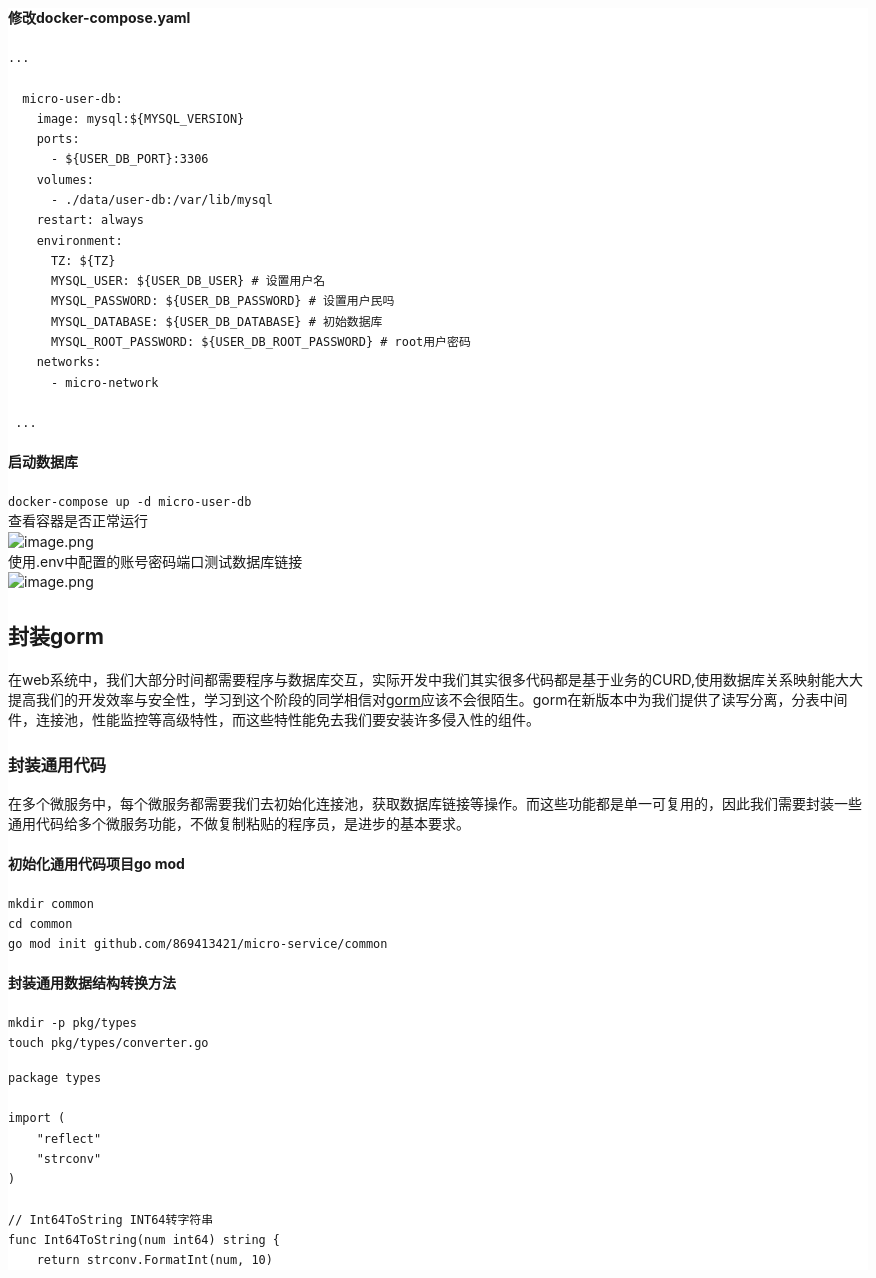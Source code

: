 #### 修改docker-compose.yaml
```
...

  micro-user-db:
    image: mysql:${MYSQL_VERSION}
    ports:
      - ${USER_DB_PORT}:3306
    volumes:
      - ./data/user-db:/var/lib/mysql
    restart: always
    environment:
      TZ: ${TZ}
      MYSQL_USER: ${USER_DB_USER} # 设置用户名
      MYSQL_PASSWORD: ${USER_DB_PASSWORD} # 设置用户民吗
      MYSQL_DATABASE: ${USER_DB_DATABASE} # 初始数据库
      MYSQL_ROOT_PASSWORD: ${USER_DB_ROOT_PASSWORD} # root用户密码
    networks:
      - micro-network
      
 ...
```

#### 启动数据库
`docker-compose up -d micro-user-db`<br />查看容器是否正常运行<br />![image.png](https://cdn.nlark.com/yuque/0/2022/png/26186945/1651071062308-bc5d835a-95a7-4a49-a107-f08a3246afcb.png#clientId=u289b69b0-a033-4&from=paste&height=655&id=uf704b3e0&name=image.png&originHeight=720&originWidth=1270&originalType=binary&ratio=1&rotation=0&showTitle=false&size=100156&status=done&style=none&taskId=uf1ce5588-8c12-4238-a91f-759fba7c1e0&title=&width=1154.5454295213563)<br />使用.env中配置的账号密码端口测试数据库链接<br />![image.png](https://cdn.nlark.com/yuque/0/2022/png/26186945/1651071208073-e81de8b0-9529-4383-afaa-09414a4fd94a.png#clientId=u289b69b0-a033-4&from=paste&height=545&id=u0f4d4b42&name=image.png&originHeight=600&originWidth=900&originalType=binary&ratio=1&rotation=0&showTitle=false&size=53949&status=done&style=none&taskId=u48f0f106-95da-4f7a-9198-5c61cf40a2b&title=&width=818.1818004482052)

## 封装gorm
在web系统中，我们大部分时间都需要程序与数据库交互，实际开发中我们其实很多代码都是基于业务的CURD,使用数据库关系映射能大大提高我们的开发效率与安全性，学习到这个阶段的同学相信对[gorm](https://gorm.io/zh_CN)应该不会很陌生。gorm在新版本中为我们提供了读写分离，分表中间件，连接池，性能监控等高级特性，而这些特性能免去我们要安装许多侵入性的组件。

### 封装通用代码
在多个微服务中，每个微服务都需要我们去初始化连接池，获取数据库链接等操作。而这些功能都是单一可复用的，因此我们需要封装一些通用代码给多个微服务功能，不做复制粘贴的程序员，是进步的基本要求。

#### 初始化通用代码项目go mod
```
mkdir common
cd common
go mod init github.com/869413421/micro-service/common
```

#### 封装通用数据结构转换方法
```
mkdir -p pkg/types
touch pkg/types/converter.go
```
```
package types

import (
	"reflect"
	"strconv"
)

// Int64ToString INT64转字符串
func Int64ToString(num int64) string {
	return strconv.FormatInt(num, 10)
```